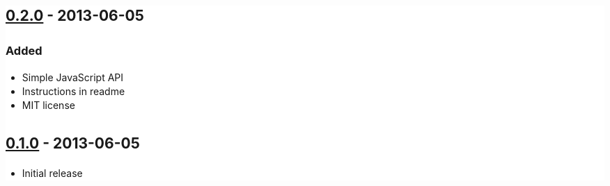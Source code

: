 ## [0.2.0] - 2013-06-05
### Added
- Simple JavaScript API
- Instructions in readme
- MIT license

## [0.1.0] - 2013-06-05
- Initial release

[Unreleased]: https://github.com/hakimel/Ladda/compare/2.0.2...HEAD
[2.0.2]: https://github.com/hakimel/Ladda/compare/2.0.1...2.0.2
[2.0.1]: https://github.com/hakimel/Ladda/compare/2.0.0...2.0.1
[2.0.0]: https://github.com/hakimel/Ladda/compare/1.0.6...2.0.0
[1.0.6]: https://github.com/hakimel/Ladda/compare/1.0.5...1.0.6
[1.0.5]: https://github.com/hakimel/Ladda/compare/1.0.4...1.0.5
[1.0.4]: https://github.com/hakimel/Ladda/compare/1.0.3...1.0.4
[1.0.3]: https://github.com/hakimel/Ladda/compare/1.0.2...1.0.3
[1.0.2]: https://github.com/hakimel/Ladda/compare/1.0.1...1.0.2
[1.0.1]: https://github.com/hakimel/Ladda/compare/1.0.0...1.0.1
[1.0.0]: https://github.com/hakimel/Ladda/compare/0.9.8...1.0.0
[0.9.8]: https://github.com/hakimel/Ladda/compare/0.9.7...0.9.8
[0.9.7]: https://github.com/hakimel/Ladda/compare/0.9.6...0.9.7
[0.9.6]: https://github.com/hakimel/Ladda/compare/0.9.5...0.9.6
[0.9.5]: https://github.com/hakimel/Ladda/compare/0.9.4...0.9.5
[0.9.4]: https://github.com/hakimel/Ladda/compare/0.9.3...0.9.4
[0.9.3]: https://github.com/hakimel/Ladda/compare/0.9.2...0.9.3
[0.9.2]: https://github.com/hakimel/Ladda/compare/0.9.1...0.9.2
[0.9.1]: https://github.com/hakimel/Ladda/compare/0.9.0...0.9.1
[0.9.0]: https://github.com/hakimel/Ladda/compare/0.8.0...0.9.0
[0.8.0]: https://github.com/hakimel/Ladda/compare/0.7.0...0.8.0
[0.7.0]: https://github.com/hakimel/Ladda/compare/0.6.0...0.7.0
[0.6.0]: https://github.com/hakimel/Ladda/compare/0.5.2...0.6.0
[0.5.2]: https://github.com/hakimel/Ladda/compare/0.5.1...0.5.2
[0.5.1]: https://github.com/hakimel/Ladda/compare/0.5.0...0.5.1
[0.5.0]: https://github.com/hakimel/Ladda/compare/0.4.2...0.5.0
[0.4.2]: https://github.com/hakimel/Ladda/compare/0.4.1...0.4.2
[0.4.1]: https://github.com/hakimel/Ladda/compare/0.4.0...0.4.1
[0.4.0]: https://github.com/hakimel/Ladda/compare/0.3.0...0.4.0
[0.3.0]: https://github.com/hakimel/Ladda/compare/0.2.0...0.3.0
[0.2.0]: https://github.com/hakimel/Ladda/compare/0.1.0...0.2.0
[0.1.0]: https://github.com/hakimel/Ladda/tree/0.1.0

[#81]: https://github.com/hakimel/Ladda/pull/81
[#80]: https://github.com/hakimel/Ladda/issues/80
[#68]: https://github.com/hakimel/Ladda/issues/68
[#66]: https://github.com/hakimel/Ladda/pull/66
[#65]: https://github.com/hakimel/Ladda/issues/65
[#62]: https://github.com/hakimel/Ladda/pull/62
[#58]: https://github.com/hakimel/Ladda/pull/58
[#55]: https://github.com/hakimel/Ladda/pull/55
[#52]: https://github.com/hakimel/Ladda/pull/52
[#50]: https://github.com/hakimel/Ladda/pull/50
[#49]: https://github.com/hakimel/Ladda/pull/49
[#48]: https://github.com/hakimel/Ladda/pull/48
[#47]: https://github.com/hakimel/Ladda/pull/47
[#44]: https://github.com/hakimel/Ladda/pull/44
[#43]: https://github.com/hakimel/Ladda/pull/43
[#37]: https://github.com/hakimel/Ladda/pull/37
[#36]: https://github.com/hakimel/Ladda/pull/36
[#33]: https://github.com/hakimel/Ladda/pull/33
[#20]: https://github.com/hakimel/Ladda/issues/20
[#15]: https://github.com/hakimel/Ladda/issues/15
